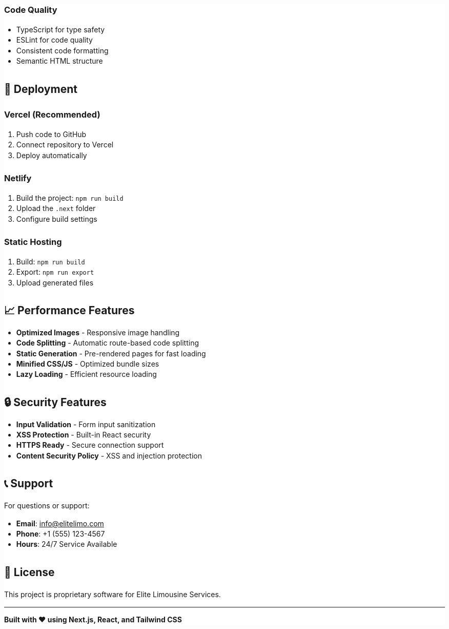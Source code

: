 ### Code Quality
- TypeScript for type safety
- ESLint for code quality
- Consistent code formatting
- Semantic HTML structure

## 🚀 Deployment

### Vercel (Recommended)
1. Push code to GitHub
2. Connect repository to Vercel
3. Deploy automatically

### Netlify
1. Build the project: `npm run build`
2. Upload the `.next` folder
3. Configure build settings

### Static Hosting
1. Build: `npm run build`
2. Export: `npm run export`
3. Upload generated files

## 📈 Performance Features

- **Optimized Images** - Responsive image handling
- **Code Splitting** - Automatic route-based code splitting
- **Static Generation** - Pre-rendered pages for fast loading
- **Minified CSS/JS** - Optimized bundle sizes
- **Lazy Loading** - Efficient resource loading

## 🔒 Security Features

- **Input Validation** - Form input sanitization
- **XSS Protection** - Built-in React security
- **HTTPS Ready** - Secure connection support
- **Content Security Policy** - XSS and injection protection

## 📞 Support

For questions or support:
- **Email**: info@elitelimo.com
- **Phone**: +1 (555) 123-4567
- **Hours**: 24/7 Service Available

## 📄 License

This project is proprietary software for Elite Limousine Services.

---

**Built with ❤️ using Next.js, React, and Tailwind CSS**
